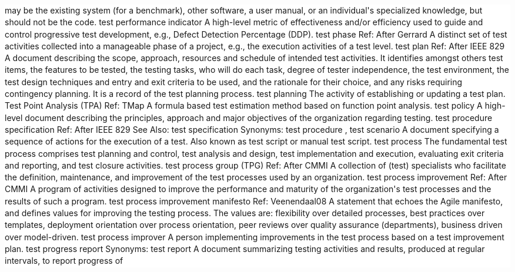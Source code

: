 may be the existing system (for a benchmark), other software, a user manual, or an individual's specialized
knowledge, but should not be the code.
test performance indicator
A high-level metric of effectiveness and/or efficiency used to guide and control progressive test development,
e.g., Defect Detection Percentage (DDP).
test phase
Ref: After Gerrard
A distinct set of test activities collected into a manageable phase of a project, e.g., the execution activities of a
test level.
test plan
Ref: After IEEE 829
A document describing the scope, approach, resources and schedule of intended test activities. It identifies
amongst others test items, the features to be tested, the testing tasks, who will do each task, degree of tester
independence, the test environment, the test design techniques and entry and exit criteria to be used, and the
rationale for their choice, and any risks requiring contingency planning. It is a record of the test planning
process.
test planning
The activity of establishing or updating a test plan.
Test Point Analysis (TPA)
Ref: TMap
A formula based test estimation method based on function point analysis.
test policy
A high-level document describing the principles, approach and major objectives of the organization regarding
testing.
test procedure specification
Ref: After IEEE 829 See Also: test specification
Synonyms: test procedure , test scenario
A document specifying a sequence of actions for the execution of a test. Also known as test script or manual
test script.
test process
The fundamental test process comprises test planning and control, test analysis and design, test
implementation and execution, evaluating exit criteria and reporting, and test closure activities.
test process group (TPG)
Ref: After CMMI
A collection of (test) specialists who facilitate the definition, maintenance, and improvement of the test
processes used by an organization.
test process improvement
Ref: After CMMI
A program of activities designed to improve the performance and maturity of the organization's test processes
and the results of such a program.
test process improvement manifesto
Ref: Veenendaal08
A statement that echoes the Agile manifesto, and defines values for improving the testing process. The values
are: flexibility over detailed processes, best practices over templates, deployment orientation over process
orientation, peer reviews over quality assurance (departments), business driven over model-driven.
test process improver
A person implementing improvements in the test process based on a test improvement plan.
test progress report
Synonyms: test report
A document summarizing testing activities and results, produced at regular intervals, to report progress of